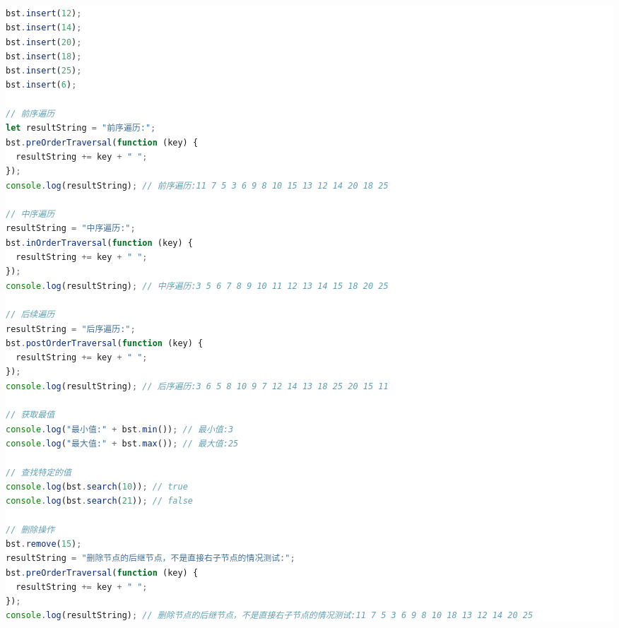 ```js
bst.insert(12);
bst.insert(14);
bst.insert(20);
bst.insert(18);
bst.insert(25);
bst.insert(6);

// 前序遍历
let resultString = "前序遍历:";
bst.preOrderTraversal(function (key) {
  resultString += key + " ";
});
console.log(resultString); // 前序遍历:11 7 5 3 6 9 8 10 15 13 12 14 20 18 25

// 中序遍历
resultString = "中序遍历:";
bst.inOrderTraversal(function (key) {
  resultString += key + " ";
});
console.log(resultString); // 中序遍历:3 5 6 7 8 9 10 11 12 13 14 15 18 20 25

// 后续遍历
resultString = "后序遍历:";
bst.postOrderTraversal(function (key) {
  resultString += key + " ";
});
console.log(resultString); // 后序遍历:3 6 5 8 10 9 7 12 14 13 18 25 20 15 11

// 获取最值
console.log("最小值:" + bst.min()); // 最小值:3
console.log("最大值:" + bst.max()); // 最大值:25

// 查找特定的值
console.log(bst.search(10)); // true
console.log(bst.search(21)); // false

// 删除操作
bst.remove(15);
resultString = "删除节点的后继节点，不是直接右子节点的情况测试:";
bst.preOrderTraversal(function (key) {
  resultString += key + " ";
});
console.log(resultString); // 删除节点的后继节点，不是直接右子节点的情况测试:11 7 5 3 6 9 8 10 18 13 12 14 20 25
```
